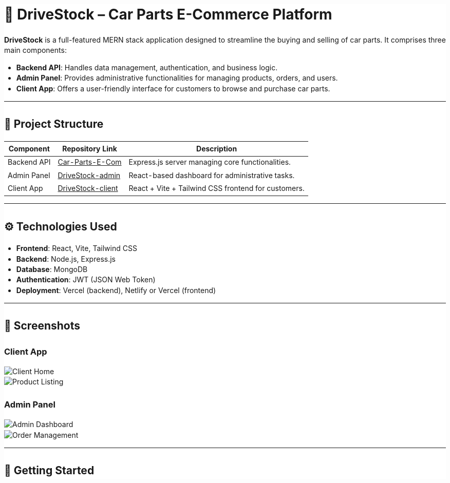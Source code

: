 # 🚗 DriveStock – Car Parts E-Commerce Platform

**DriveStock** is a full-featured MERN stack application designed to streamline the buying and selling of car parts. It comprises three main components:

- **Backend API**: Handles data management, authentication, and business logic.
- **Admin Panel**: Provides administrative functionalities for managing products, orders, and users.
- **Client App**: Offers a user-friendly interface for customers to browse and purchase car parts.

---

## 🧩 Project Structure

| Component      | Repository Link                                          | Description                                          |
|----------------|----------------------------------------------------------|------------------------------------------------------|
| Backend API    | [Car-Parts-E-Com](https://github.com/sheronfdo/Car-Parts-E-Com)      | Express.js server managing core functionalities.     |
| Admin Panel    | [DriveStock-admin](https://github.com/rashsvr/DriveStock-admin)      | React-based dashboard for administrative tasks.      |
| Client App     | [DriveStock-client](https://github.com/rashsvr/DriveStock-client)    | React + Vite + Tailwind CSS frontend for customers.  |

---

## ⚙️ Technologies Used

- **Frontend**: React, Vite, Tailwind CSS  
- **Backend**: Node.js, Express.js  
- **Database**: MongoDB  
- **Authentication**: JWT (JSON Web Token)  
- **Deployment**: Vercel (backend), Netlify or Vercel (frontend)

---

## 📸 Screenshots

### Client App

![Client Home](screenshots/client-home.png)  
![Product Listing](screenshots/client-products.png)

### Admin Panel

![Admin Dashboard](screenshots/admin-dashboard.png)  
![Order Management](screenshots/admin-orders.png)

---

## 🚀 Getting Started
